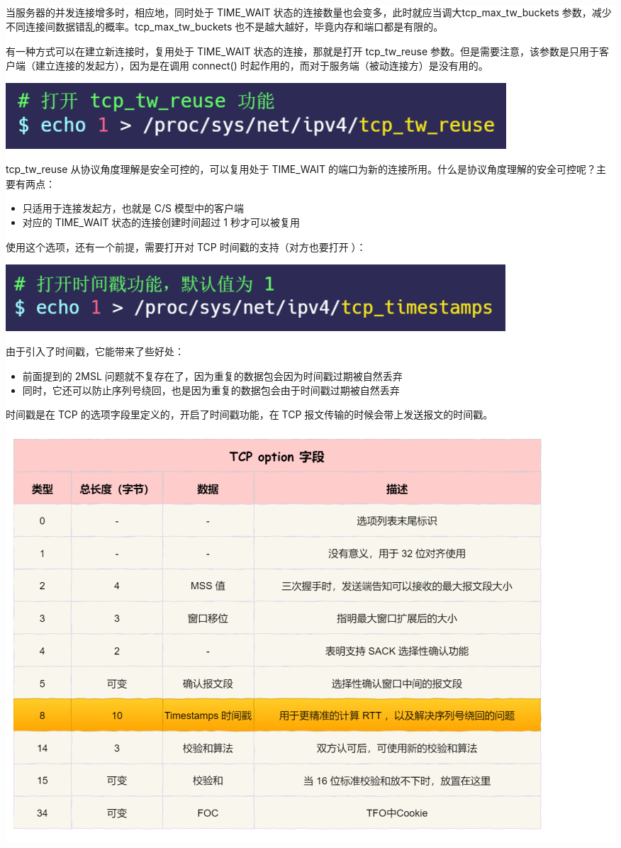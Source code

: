 当服务器的并发连接增多时，相应地，同时处于 TIME_WAIT 状态的连接数量也会变多，此时就应当调⼤tcp_max_tw_buckets 参数，减少不同连接间数据错乱的概率。tcp_max_tw_buckets 也不是越⼤越好，毕竟内存和端⼝都是有限的。    

有⼀种⽅式可以在建⽴新连接时，复⽤处于 TIME_WAIT 状态的连接，那就是打开 tcp_tw_reuse 参数。但是需要注意，该参数是只⽤于客户端（建⽴连接的发起⽅），因为是在调⽤ connect() 时起作⽤的，⽽对于服务端（被动连接⽅）是没有⽤的。  

![](./img/tcp_tw_reuse.png)

tcp_tw_reuse 从协议⻆度理解是安全可控的，可以复⽤处于 TIME_WAIT 的端⼝为新的连接所⽤。什么是协议⻆度理解的安全可控呢？主要有两点：    

- 只适⽤于连接发起⽅，也就是 C/S 模型中的客户端
- 对应的 TIME_WAIT 状态的连接创建时间超过 1 秒才可以被复⽤  

使⽤这个选项，还有⼀个前提，需要打开对 TCP 时间戳的⽀持（对⽅也要打开 ）：  

![](./img/tcp_timestamps.png)

由于引⼊了时间戳，它能带来了些好处：

- 前⾯提到的 2MSL 问题就不复存在了，因为重复的数据包会因为时间戳过期被⾃然丢弃
- 同时，它还可以防⽌序列号绕回，也是因为重复的数据包会由于时间戳过期被⾃然丢弃

时间戳是在 TCP 的选项字段⾥定义的，开启了时间戳功能，在 TCP 报⽂传输的时候会带上发送报⽂的时间戳。  

![](./img/timestamps.png)
